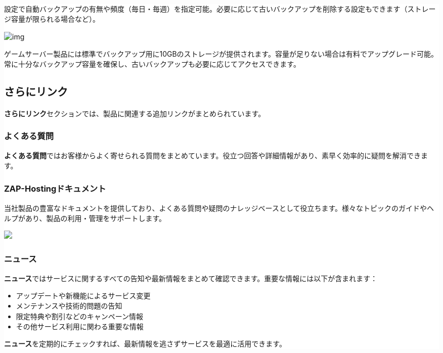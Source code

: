 設定で自動バックアップの有無や頻度（毎日・毎週）を指定可能。必要に応じて古いバックアップを削除する設定もできます（ストレージ容量が限られる場合など）。

![img](https://screensaver01.zap-hosting.com/index.php/s/nm9za5LTMEcNsga/preview)

ゲームサーバー製品には標準でバックアップ用に10GBのストレージが提供されます。容量が足りない場合は有料でアップグレード可能。常に十分なバックアップ容量を確保し、古いバックアップも必要に応じてアクセスできます。

## さらにリンク

**さらにリンク**セクションでは、製品に関連する追加リンクがまとめられています。

### よくある質問

**よくある質問**ではお客様からよく寄せられる質問をまとめています。役立つ回答や詳細情報があり、素早く効率的に疑問を解消できます。

### ZAP-Hostingドキュメント

当社製品の豊富なドキュメントを提供しており、よくある質問や疑問のナレッジベースとして役立ちます。様々なトピックのガイドやヘルプがあり、製品の利用・管理をサポートします。

![](https://screensaver01.zap-hosting.com/index.php/s/n48ct6aZBrNq7eT/preview)

### ニュース

**ニュース**ではサービスに関するすべての告知や最新情報をまとめて確認できます。重要な情報には以下が含まれます：

- アップデートや新機能によるサービス変更
- メンテナンスや技術的問題の告知
- 限定特典や割引などのキャンペーン情報
- その他サービス利用に関わる重要な情報

**ニュース**を定期的にチェックすれば、最新情報を逃さずサービスを最適に活用できます。

<InlineVoucher />